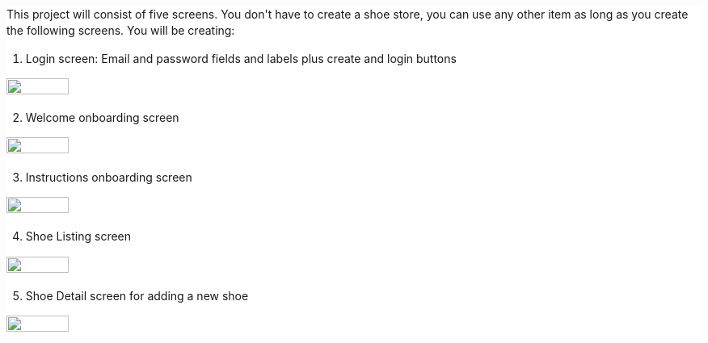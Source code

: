 
This project will consist of five screens. You don't have to create a shoe store, you can use any other item as long as you create the following screens. You will be creating:

1. Login screen: Email and password fields and labels plus create and login buttons
<img src="https://user-images.githubusercontent.com/68360550/131559486-60fcc48c-9951-4304-9b97-d092d32f62e3.png" width="30%" height="30%"/>



2. Welcome onboarding screen
<img src="https://user-images.githubusercontent.com/68360550/131559520-58f5cefd-2abc-4165-9564-824aa7160404.png" width="30%" height="30%"/>



3. Instructions onboarding screen
<img src="https://user-images.githubusercontent.com/68360550/131559592-9974f8c2-b0e4-4893-baab-f681db5ef37d.png" width="30%" height="30%"/>



4. Shoe Listing screen
<img src="https://user-images.githubusercontent.com/68360550/131559633-c41007ce-959b-4575-8f8f-340a8d726c6d.png" width="30%" height="30%"/>



5. Shoe Detail screen for adding a new shoe
<img src="https://user-images.githubusercontent.com/68360550/131559669-7bcdfe5c-bed0-44fd-87cd-3b2fadb94c27.png" width="30%" height="30%"/>

